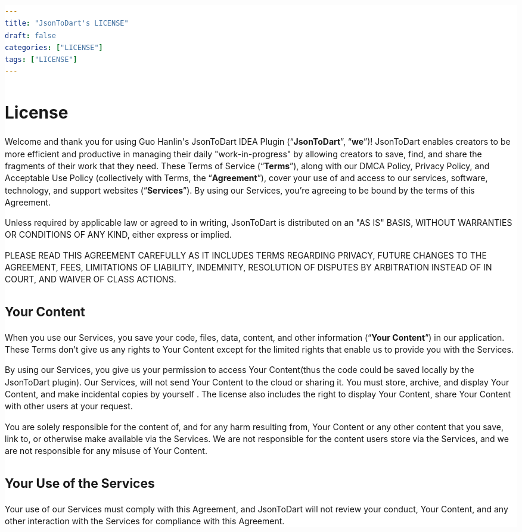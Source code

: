 ```yaml
---
title: "JsonToDart's LICENSE"
draft: false
categories: ["LICENSE"]
tags: ["LICENSE"]
---
```


# License


Welcome and thank you for using Guo Hanlin's JsonToDart IDEA Plugin (“**JsonToDart**”, “**we**”)! JsonToDart enables creators to be more efficient and productive in managing their daily "work-in-progress" by allowing creators to save, find, and share the fragments of their work that they need. These Terms of Service (“**Terms**”), along with our DMCA Policy, Privacy Policy, and Acceptable Use Policy (collectively with Terms, the “**Agreement**”), cover your use of and access to our services, software, technology, and support websites (“**Services**”). By using our Services, you’re agreeing to be bound by the terms of this Agreement.



Unless required by applicable law or agreed to in writing, JsonToDart is distributed on an "AS IS" BASIS,
WITHOUT WARRANTIES OR CONDITIONS OF ANY KIND, either express or implied.



PLEASE READ THIS AGREEMENT CAREFULLY AS IT INCLUDES TERMS REGARDING PRIVACY, FUTURE CHANGES TO THE AGREEMENT, FEES, LIMITATIONS OF LIABILITY, INDEMNITY, RESOLUTION OF DISPUTES BY ARBITRATION INSTEAD OF IN COURT, AND WAIVER OF CLASS ACTIONS.

## **Your Content**

When you use our Services, you save your code, files, data, content, and other information (“**Your Content**”) in our application. These Terms don’t give us any rights to Your Content except for the limited rights that enable us to provide you with the Services.

By using our Services, you give us your permission to access Your Content(thus the code could be saved locally by the JsonToDart plugin). Our Services, will not send Your Content to the cloud or sharing it. You must store, archive, and display Your Content, and make incidental copies by yourself . The license also includes the right to display Your Content, share Your Content with other users at your request.

You are solely responsible for the content of, and for any harm resulting from, Your Content or any other content that you save, link to, or otherwise make available via the Services. We are not responsible for the content users store via the Services, and we are not responsible for any misuse of Your Content.

## **Your Use of the Services**

Your use of our Services must comply with this Agreement, and JsonToDart will not review your conduct, Your Content, and any other interaction with the Services for compliance with this Agreement.
